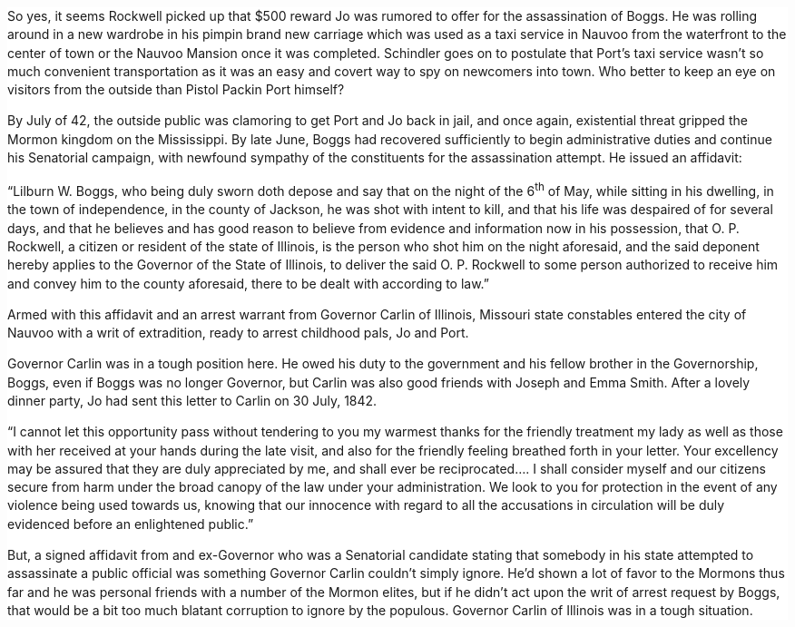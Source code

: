 So yes, it seems Rockwell picked up that $500 reward Jo was rumored to
offer for the assassination of Boggs. He was rolling around in a new
wardrobe in his pimpin brand new carriage which was used as a taxi
service in Nauvoo from the waterfront to the center of town or the
Nauvoo Mansion once it was completed. Schindler goes on to postulate
that Port’s taxi service wasn’t so much convenient transportation as it
was an easy and covert way to spy on newcomers into town. Who better to
keep an eye on visitors from the outside than Pistol Packin Port
himself?

By July of 42, the outside public was clamoring to get Port and Jo back
in jail, and once again, existential threat gripped the Mormon kingdom
on the Mississippi. By late June, Boggs had recovered sufficiently to
begin administrative duties and continue his Senatorial campaign, with
newfound sympathy of the constituents for the assassination attempt. He
issued an affidavit:

“Lilburn W. Boggs, who being duly sworn doth depose and say that on the
night of the 6<sup>th</sup> of May, while sitting in his dwelling, in
the town of independence, in the county of Jackson, he was shot with
intent to kill, and that his life was despaired of for several days, and
that he believes and has good reason to believe from evidence and
information now in his possession, that O. P. Rockwell, a citizen or
resident of the state of Illinois, is the person who shot him on the
night aforesaid, and the said deponent hereby applies to the Governor of
the State of Illinois, to deliver the said O. P. Rockwell to some person
authorized to receive him and convey him to the county aforesaid, there
to be dealt with according to law.”

Armed with this affidavit and an arrest warrant from Governor Carlin of
Illinois, Missouri state constables entered the city of Nauvoo with a
writ of extradition, ready to arrest childhood pals, Jo and Port.

Governor Carlin was in a tough position here. He owed his duty to the
government and his fellow brother in the Governorship, Boggs, even if
Boggs was no longer Governor, but Carlin was also good friends with
Joseph and Emma Smith. After a lovely dinner party, Jo had sent this
letter to Carlin on 30 July, 1842.

“I cannot let this opportunity pass without tendering to you my warmest
thanks for the friendly treatment my lady as well as those with her
received at your hands during the late visit, and also for the friendly
feeling breathed forth in your letter. Your excellency may be assured
that they are duly appreciated by me, and shall ever be reciprocated…. I
shall consider myself and our citizens secure from harm under the broad
canopy of the law under your administration. We look to you for
protection in the event of any violence being used towards us, knowing
that our innocence with regard to all the accusations in circulation
will be duly evidenced before an enlightened public.”

But, a signed affidavit from and ex-Governor who was a Senatorial
candidate stating that somebody in his state attempted to assassinate a
public official was something Governor Carlin couldn’t simply ignore.
He’d shown a lot of favor to the Mormons thus far and he was personal
friends with a number of the Mormon elites, but if he didn’t act upon
the writ of arrest request by Boggs, that would be a bit too much
blatant corruption to ignore by the populous. Governor Carlin of
Illinois was in a tough situation.
